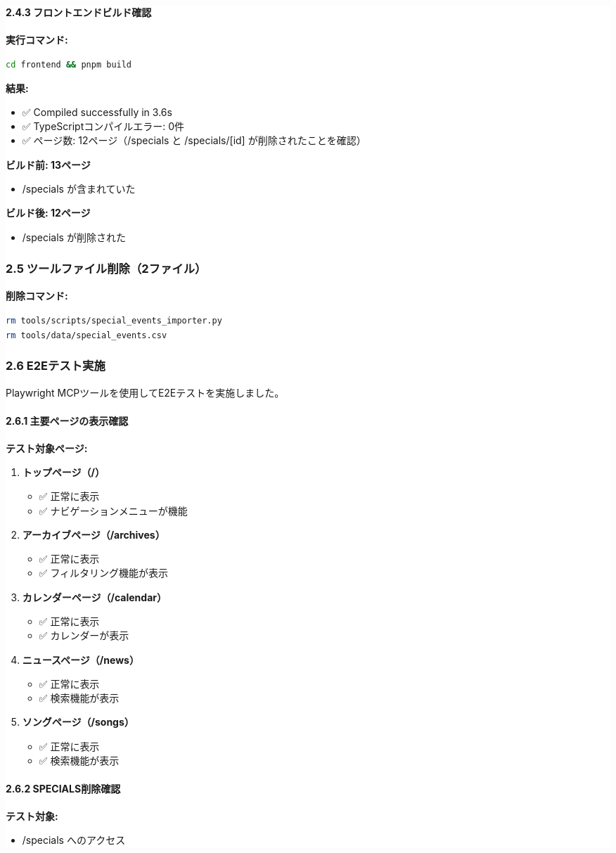 #### 2.4.3 フロントエンドビルド確認

**実行コマンド:**
```bash
cd frontend && pnpm build
```

**結果:**
- ✅ Compiled successfully in 3.6s
- ✅ TypeScriptコンパイルエラー: 0件
- ✅ ページ数: 12ページ（/specials と /specials/[id] が削除されたことを確認）

**ビルド前: 13ページ**
- /specials が含まれていた

**ビルド後: 12ページ**
- /specials が削除された

### 2.5 ツールファイル削除（2ファイル）

**削除コマンド:**
```bash
rm tools/scripts/special_events_importer.py
rm tools/data/special_events.csv
```

### 2.6 E2Eテスト実施

Playwright MCPツールを使用してE2Eテストを実施しました。

#### 2.6.1 主要ページの表示確認

**テスト対象ページ:**

1. **トップページ（/）**
   - ✅ 正常に表示
   - ✅ ナビゲーションメニューが機能

2. **アーカイブページ（/archives）**
   - ✅ 正常に表示
   - ✅ フィルタリング機能が表示

3. **カレンダーページ（/calendar）**
   - ✅ 正常に表示
   - ✅ カレンダーが表示

4. **ニュースページ（/news）**
   - ✅ 正常に表示
   - ✅ 検索機能が表示

5. **ソングページ（/songs）**
   - ✅ 正常に表示
   - ✅ 検索機能が表示

#### 2.6.2 SPECIALS削除確認

**テスト対象:**
- /specials へのアクセス
